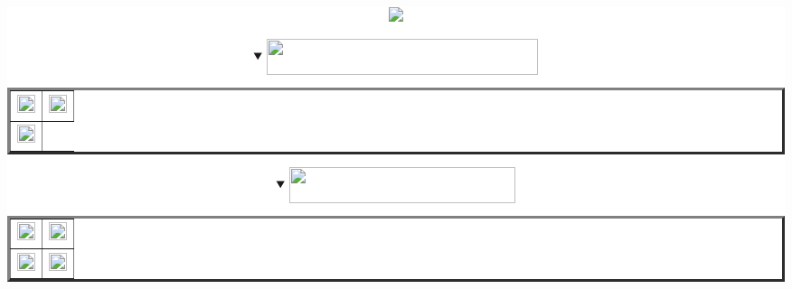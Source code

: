   
  <p align="center">
    <a href="https://github.com/lucthienphong1120/github-trophies" target="_blank">
      <img width="75%" src="https://github-trophies.vercel.app/?username=AkashSingh3031&column=4&margin-w=15&margin-h=15&no-bg=true&no-frame=true&theme=radical"/>
    </a>
  </p>
</details>

<details open> 
  <summary align="center"><a href="#-" target="_blank"><img align="center" src="https://custom-icon-badges.demolab.com/badge/Most_used_languages_❤-ff0000?style=plastic&logo=file-code&logoColor=cyan" width="300px" height="40px" /></a></summary>
    <table align="center" border="3">
      <th><a href="https://github.com/anuraghazra/github-readme-stats" target="_blank" align="center"> <img width="100%" height="50%" src= "https://github-readme-stats.vercel.app/api/top-langs/?username=AkashSingh3031&layout=pie&langs_count=20&theme=radical&hide_border=true&custom_title=Most%20Used%20Languages"></a></th>
      <th><a href="https://github.com/vn7n24fzkq/github-profile-summary-cards" target="_blank" align="center"><img width="100%" height="100%" src= "https://github-profile-summary-cards.vercel.app/api/cards/repos-per-language?username=AkashSingh3031&theme=radical" alt=""></a></th>
      <tr>
      <th><a href="https://github.com/vn7n24fzkq/github-profile-summary-cards" target="_blank" align="center"><img width="100%" height="100%" src= "https://github-profile-summary-cards.vercel.app/api/cards/most-commit-language?username=AkashSingh3031&theme=radical"></a></th>
    </table>
</details>

<details open> 
  <summary align="center"><a href="#-" target="_blank"><img align="center" src="https://custom-icon-badges.demolab.com/badge/GitHub_Stats-ff0000?style=plastic&logo=github&logoColor=ff00ff" width="250px" height="40px" /></a></summary>
    <table align="center" border="3">
      <th><a href="https://github.com/anuraghazra/github-readme-stats" target="_blank" align="center"><img width="100%" height="100%" src="https://github-readme-stats.vercel.app/api?username=AkashSingh3031&show_icons=true&show=reviews,discussions_started,discussions_answered&show_owner=true&include_all_commits=true&hide_border=true&title_color=ff6e96&theme=radical&custom_title=%E0%A4%A8%E0%A4%AE%E0%A4%B8%E0%A5%8D%E0%A4%A4%E0%A5%87%20%F0%9F%99%8F%20Programmers!"/></a></th>
      <th><a href="https://github.com/anuraghazra/github-readme-stats" target="_blank" align="center"><img width="100%" height="100%" src="https://github-readme-streak-stats.herokuapp.com/?user=AkashSingh3031&theme=radical&custom_title=streak-stats&hide_border=true" /></a></th>
      <tr>
      <th><a href="https://github.com/anuraghazra/github-readme-stats" target="_blank" align="center"><img width="100%" height="100%" src="https://github-profile-summary-cards.vercel.app/api/cards/profile-details?username=AkashSingh3031&theme=radical" /></a></th>
      <th><a href="https://github.com/vn7n24fzkq/github-profile-summary-cards" target="_blank" align="center"><img width="100%" height="100%" src= "https://github-profile-summary-cards.vercel.app/api/cards/productive-time?username=AkashSingh3031&theme=radical&utcOffset=8"></a></th>
    </table>
</details>